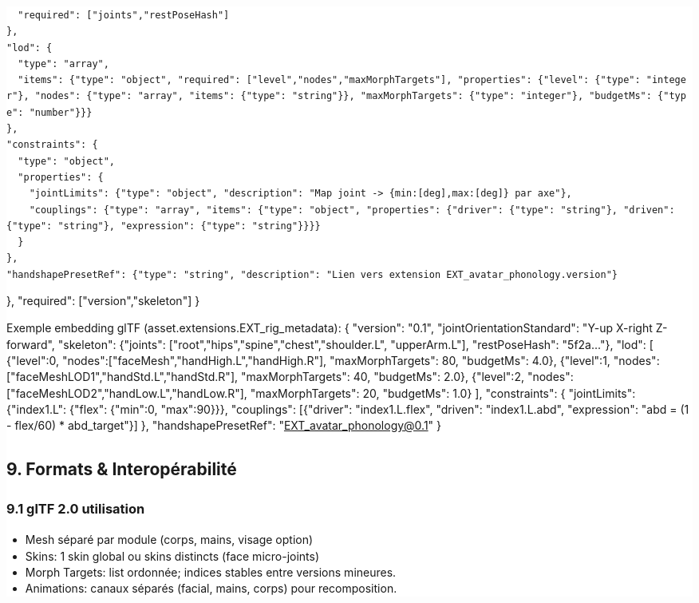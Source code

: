       "required": ["joints","restPoseHash"]
    },
    "lod": {
      "type": "array",
      "items": {"type": "object", "required": ["level","nodes","maxMorphTargets"], "properties": {"level": {"type": "integer"}, "nodes": {"type": "array", "items": {"type": "string"}}, "maxMorphTargets": {"type": "integer"}, "budgetMs": {"type": "number"}}}
    },
    "constraints": {
      "type": "object",
      "properties": {
        "jointLimits": {"type": "object", "description": "Map joint -> {min:[deg],max:[deg]} par axe"},
        "couplings": {"type": "array", "items": {"type": "object", "properties": {"driver": {"type": "string"}, "driven": {"type": "string"}, "expression": {"type": "string"}}}}
      }
    },
    "handshapePresetRef": {"type": "string", "description": "Lien vers extension EXT_avatar_phonology.version"}
  },
  "required": ["version","skeleton"]
}

Exemple embedding glTF (asset.extensions.EXT_rig_metadata):
{
  "version": "0.1",
  "jointOrientationStandard": "Y-up X-right Z-forward",
  "skeleton": {"joints": ["root","hips","spine","chest","shoulder.L", "upperArm.L"], "restPoseHash": "5f2a..."},
  "lod": [
    {"level":0, "nodes":["faceMesh","handHigh.L","handHigh.R"], "maxMorphTargets": 80, "budgetMs": 4.0},
    {"level":1, "nodes":["faceMeshLOD1","handStd.L","handStd.R"], "maxMorphTargets": 40, "budgetMs": 2.0},
    {"level":2, "nodes":["faceMeshLOD2","handLow.L","handLow.R"], "maxMorphTargets": 20, "budgetMs": 1.0}
  ],
  "constraints": {
    "jointLimits": {"index1.L": {"flex": {"min":0, "max":90}}},
    "couplings": [{"driver": "index1.L.flex", "driven": "index1.L.abd", "expression": "abd = (1 - flex/60) * abd_target"}]
  },
  "handshapePresetRef": "EXT_avatar_phonology@0.1"
}

## 9. Formats & Interopérabilité

### 9.1 glTF 2.0 utilisation
- Mesh séparé par module (corps, mains, visage option)  
- Skins: 1 skin global ou skins distincts (face micro-joints)  
- Morph Targets: list ordonnée; indices stables entre versions mineures.  
- Animations: canaux séparés (facial, mains, corps) pour recomposition.
